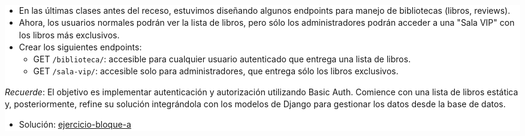* En las últimas clases antes del receso, estuvimos diseñando algunos endpoints para manejo de bibliotecas (libros, reviews).
* Ahora, los usuarios normales podrán ver la lista de libros, pero sólo los administradores podrán acceder a una "Sala VIP" con los libros más exclusivos. 
* Crear los siguientes endpoints: 
    * GET `/biblioteca/`: accesible para cualquier usuario autenticado que entrega una lista de libros. 
    * GET `/sala-vip/`: accesible solo para administradores, que entrega sólo los libros exclusivos. 

*Recuerde*: El objetivo es implementar autenticación y autorización utilizando Basic Auth. Comience con una lista de libros estática y, posteriormente, refine su solución integrándola con los modelos de Django para gestionar los datos desde la base de datos.


* Solución: [ejercicio-bloque-a](./ejercicio-bloque-a/README.md)
